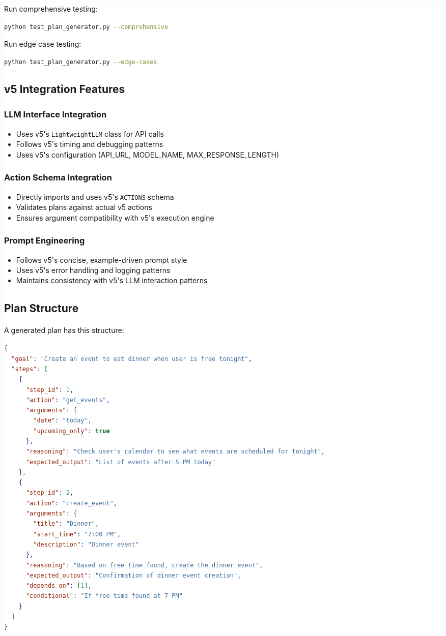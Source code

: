 Run comprehensive testing:
```bash
python test_plan_generator.py --comprehensive
```

Run edge case testing:
```bash
python test_plan_generator.py --edge-cases
```

## v5 Integration Features

### **LLM Interface Integration**
- Uses v5's `LightweightLLM` class for API calls
- Follows v5's timing and debugging patterns
- Uses v5's configuration (API_URL, MODEL_NAME, MAX_RESPONSE_LENGTH)

### **Action Schema Integration**
- Directly imports and uses v5's `ACTIONS` schema
- Validates plans against actual v5 actions
- Ensures argument compatibility with v5's execution engine

### **Prompt Engineering**
- Follows v5's concise, example-driven prompt style
- Uses v5's error handling and logging patterns
- Maintains consistency with v5's LLM interaction patterns

## Plan Structure

A generated plan has this structure:

```json
{
  "goal": "Create an event to eat dinner when user is free tonight",
  "steps": [
    {
      "step_id": 1,
      "action": "get_events",
      "arguments": {
        "date": "today",
        "upcoming_only": true
      },
      "reasoning": "Check user's calendar to see what events are scheduled for tonight",
      "expected_output": "List of events after 5 PM today"
    },
    {
      "step_id": 2,
      "action": "create_event",
      "arguments": {
        "title": "Dinner",
        "start_time": "7:00 PM",
        "description": "Dinner event"
      },
      "reasoning": "Based on free time found, create the dinner event",
      "expected_output": "Confirmation of dinner event creation",
      "depends_on": [1],
      "conditional": "If free time found at 7 PM"
    }
  ]
}
```
